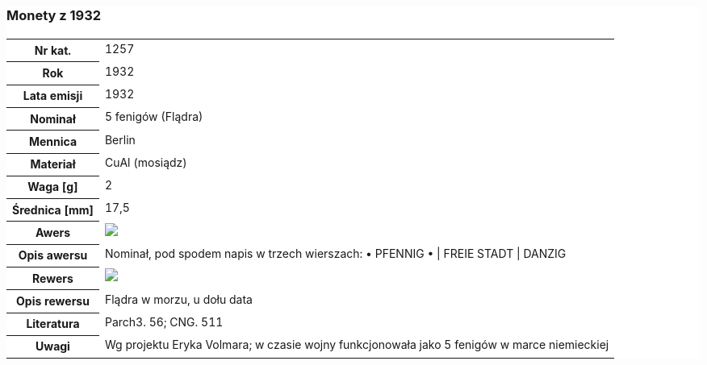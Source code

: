 </table>


<a id='m10'></a>
### Monety z 1932

<table class="center">
  <tr>
    <th>Nr kat.</th>
    <td>1257</td>
  </tr>
  <tr>
    <th>Rok</th>
    <td>1932</td>
  </tr>
  <tr>
    <th>Lata emisji</th>
    <td>1932</td>
  </tr>
  <tr>
    <th>Nominał</th>
    <td>5 fenigów (Flądra)</td>
  </tr>
  <tr>
    <th>Mennica</th>
    <td>Berlin</td>
  </tr>
  <tr>
    <th>Materiał</th>
    <td>CuAl (mosiądz)</td>
  </tr>
  <tr>
    <th>Waga [g]</th>
    <td>2</td>
  </tr>
  <tr>
    <th>Średnica [mm]</th>
    <td>17,5</td>
  </tr>
  <tr>
    <th>Awers</th>
    <td><img src="images/1257 - 1932 - 5 fenigow - Wolne Miasto Gdansk - awers.jpg"/></td>
  </tr>
  <tr>
    <th>Opis awersu</th>
    <td>Nominał, pod spodem napis w trzech wierszach: • PFENNIG • | FREIE STADT | DANZIG</td>
  </tr>
  <tr>
    <th>Rewers</th>
    <td><img src="images/1257 - 1932 - 5 fenigow - Wolne Miasto Gdansk - rewers.jpg"/></td>
  </tr>
  <tr>
    <th>Opis rewersu</th>
    <td>Flądra w morzu, u dołu data</td>
  </tr>
  <tr>
    <th>Literatura</th>
    <td>Parch3. 56; CNG. 511</td>
  </tr>
  <tr>
    <th>Uwagi</th>
    <td>Wg projektu Eryka Volmara; w czasie wojny funkcjonowała jako 5 fenigów w marce niemieckiej</td>
  </tr>